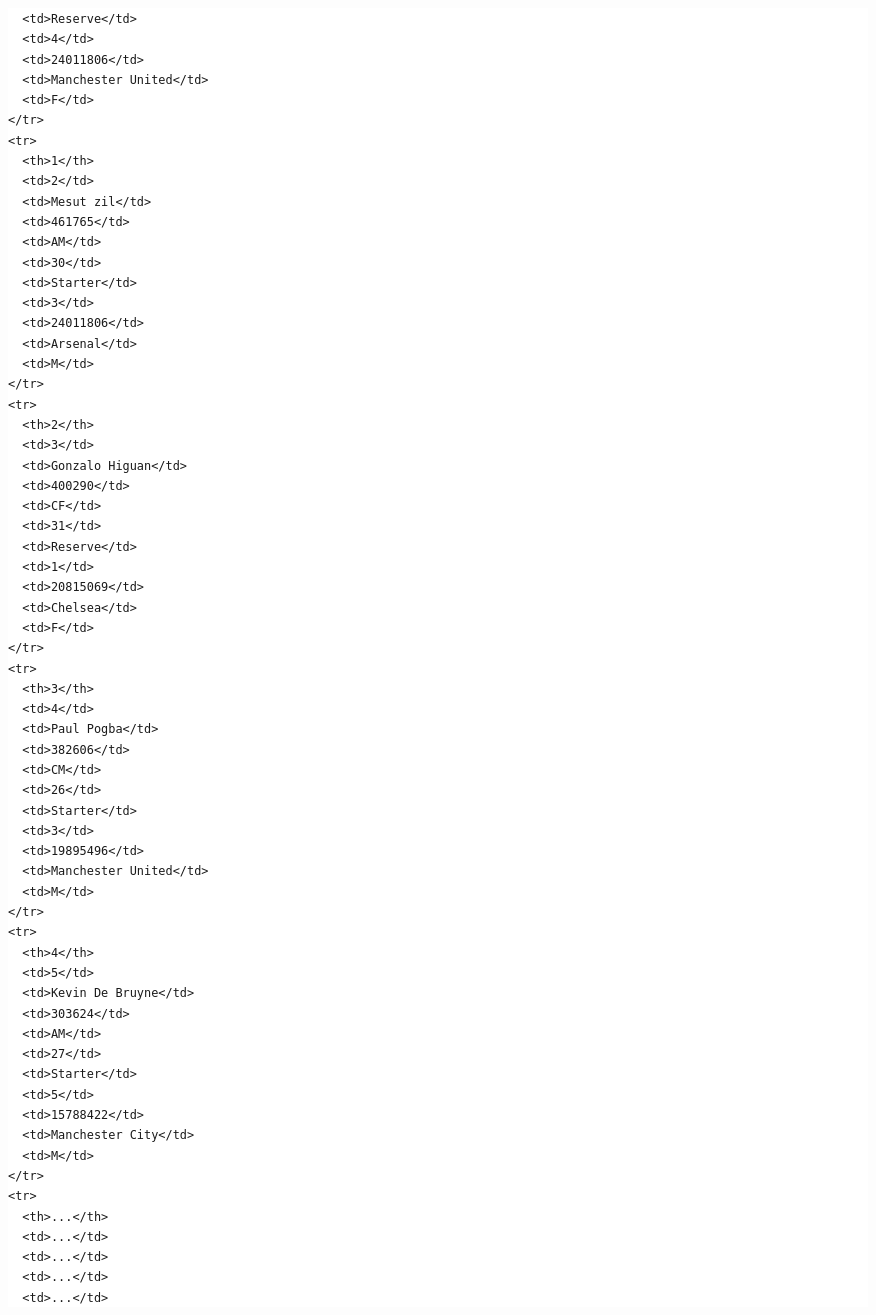       <td>Reserve</td>
      <td>4</td>
      <td>24011806</td>
      <td>Manchester United</td>
      <td>F</td>
    </tr>
    <tr>
      <th>1</th>
      <td>2</td>
      <td>Mesut zil</td>
      <td>461765</td>
      <td>AM</td>
      <td>30</td>
      <td>Starter</td>
      <td>3</td>
      <td>24011806</td>
      <td>Arsenal</td>
      <td>M</td>
    </tr>
    <tr>
      <th>2</th>
      <td>3</td>
      <td>Gonzalo Higuan</td>
      <td>400290</td>
      <td>CF</td>
      <td>31</td>
      <td>Reserve</td>
      <td>1</td>
      <td>20815069</td>
      <td>Chelsea</td>
      <td>F</td>
    </tr>
    <tr>
      <th>3</th>
      <td>4</td>
      <td>Paul Pogba</td>
      <td>382606</td>
      <td>CM</td>
      <td>26</td>
      <td>Starter</td>
      <td>3</td>
      <td>19895496</td>
      <td>Manchester United</td>
      <td>M</td>
    </tr>
    <tr>
      <th>4</th>
      <td>5</td>
      <td>Kevin De Bruyne</td>
      <td>303624</td>
      <td>AM</td>
      <td>27</td>
      <td>Starter</td>
      <td>5</td>
      <td>15788422</td>
      <td>Manchester City</td>
      <td>M</td>
    </tr>
    <tr>
      <th>...</th>
      <td>...</td>
      <td>...</td>
      <td>...</td>
      <td>...</td>